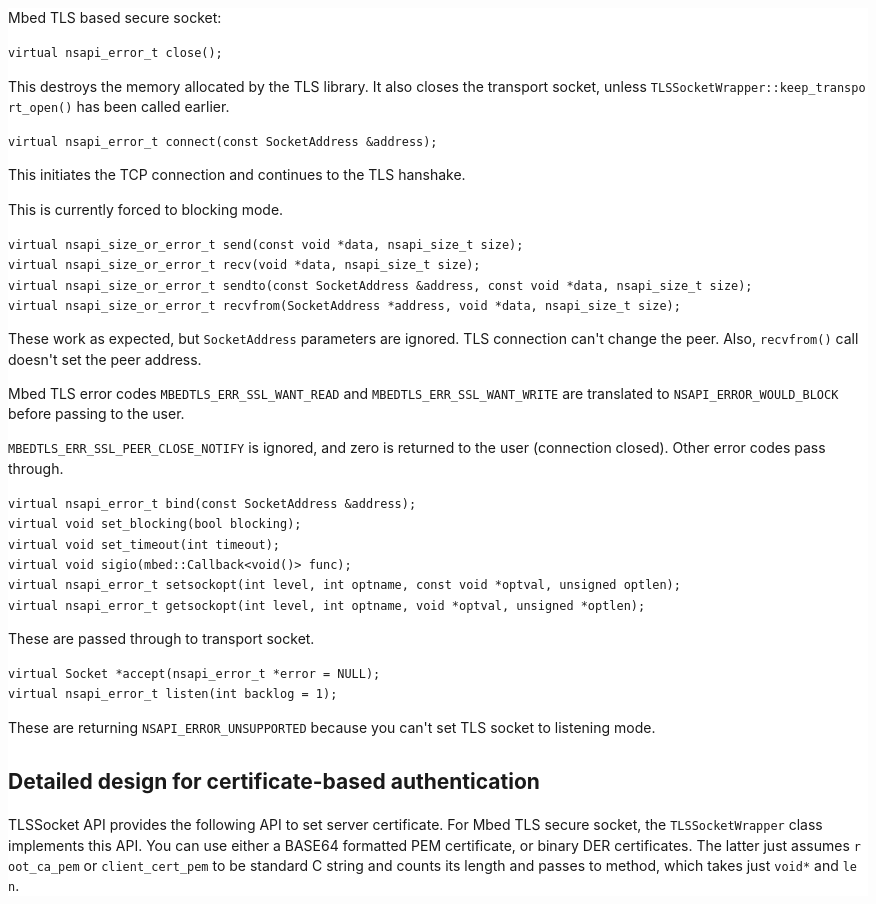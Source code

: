 Mbed TLS based secure socket:

```
virtual nsapi_error_t close();
```

This destroys the memory allocated by the TLS library. It also closes the transport socket, unless `TLSSocketWrapper::keep_transport_open()` has been called earlier.

```
virtual nsapi_error_t connect(const SocketAddress &address);
```

This initiates the TCP connection and continues to the TLS hanshake.

This is currently forced to blocking mode.

```
virtual nsapi_size_or_error_t send(const void *data, nsapi_size_t size);
virtual nsapi_size_or_error_t recv(void *data, nsapi_size_t size);
virtual nsapi_size_or_error_t sendto(const SocketAddress &address, const void *data, nsapi_size_t size);
virtual nsapi_size_or_error_t recvfrom(SocketAddress *address, void *data, nsapi_size_t size);
```

These work as expected, but `SocketAddress` parameters are ignored. TLS connection can't change the peer. Also, `recvfrom()` call doesn't set the peer address.

Mbed TLS error codes `MBEDTLS_ERR_SSL_WANT_READ` and `MBEDTLS_ERR_SSL_WANT_WRITE` are translated to `NSAPI_ERROR_WOULD_BLOCK` before passing to the user.

`MBEDTLS_ERR_SSL_PEER_CLOSE_NOTIFY` is ignored, and zero is returned to the user (connection closed). Other error codes pass through.

```
virtual nsapi_error_t bind(const SocketAddress &address);
virtual void set_blocking(bool blocking);
virtual void set_timeout(int timeout);
virtual void sigio(mbed::Callback<void()> func);
virtual nsapi_error_t setsockopt(int level, int optname, const void *optval, unsigned optlen);
virtual nsapi_error_t getsockopt(int level, int optname, void *optval, unsigned *optlen);
```

These are passed through to transport socket.

```
virtual Socket *accept(nsapi_error_t *error = NULL);
virtual nsapi_error_t listen(int backlog = 1);
```

These are returning `NSAPI_ERROR_UNSUPPORTED` because you can't set TLS socket to listening mode.

##  Detailed design for certificate-based authentication

TLSSocket API provides the following API to set server certificate. For Mbed TLS secure socket, the `TLSSocketWrapper` class implements this API. You can use either a BASE64 formatted PEM certificate, or binary DER certificates. The latter just assumes `root_ca_pem` or `client_cert_pem` to be standard C string and counts its length and passes to method, which takes just `void*` and `len`.
